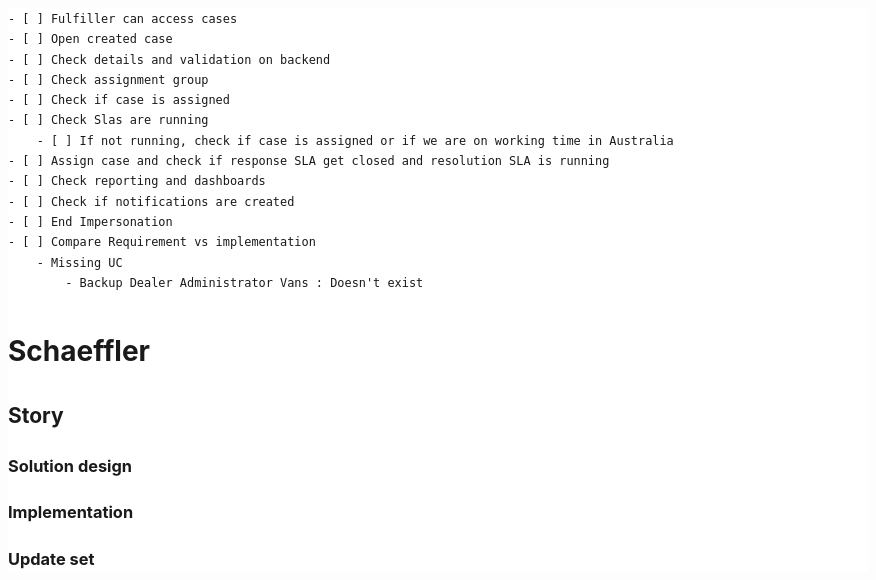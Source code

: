 	- [ ] Fulfiller can access cases
	- [ ] Open created case
	- [ ] Check details and validation on backend
	- [ ] Check assignment group
	- [ ] Check if case is assigned
	- [ ] Check Slas are running
		- [ ] If not running, check if case is assigned or if we are on working time in Australia
	- [ ] Assign case and check if response SLA get closed and resolution SLA is running
	- [ ] Check reporting and dashboards
	- [ ] Check if notifications are created
	- [ ] End Impersonation
	- [ ] Compare Requirement vs implementation
		- Missing UC
			- Backup Dealer Administrator Vans : Doesn't exist


# Schaeffler

## Story

### Solution design

### Implementation

### Update set